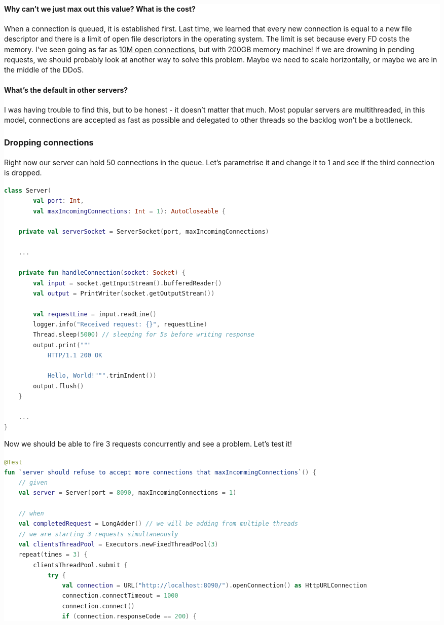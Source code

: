 #### Why can’t we just max out this value? What is the cost?
When a connection is queued, it is established first. Last time, we learned that every new connection is equal to a new file descriptor and there is a limit of open file descriptors in the operating system. The limit is set because every FD costs the memory. I've seen going as far as [10M open connections](http://goroutines.com/10m), but with 200GB memory machine! If we are drowning in pending requests, we should probably look at another way to solve this problem. Maybe we need to scale horizontally, or maybe we are in the middle of the DDoS.

#### What’s the default in other servers?
I was having trouble to find this, but to be honest - it doesn’t matter that much. Most popular servers are multithreaded, in this model, connections are accepted as fast as possible and delegated to other threads so the backlog won’t be a bottleneck.

### Dropping connections
Right now our server can hold 50 connections in the queue. Let’s parametrise it and change it to 1 and see if the third connection is dropped.

``` kotlin
class Server(
        val port: Int,
        val maxIncomingConnections: Int = 1): AutoCloseable {

    private val serverSocket = ServerSocket(port, maxIncomingConnections)

    ...

    private fun handleConnection(socket: Socket) {
        val input = socket.getInputStream().bufferedReader()
        val output = PrintWriter(socket.getOutputStream())

        val requestLine = input.readLine()
        logger.info("Received request: {}", requestLine)
        Thread.sleep(5000) // sleeping for 5s before writing response
        output.print("""
            HTTP/1.1 200 OK

            Hello, World!""".trimIndent())
        output.flush()
    }

    ...
}
```
Now we should be able to fire 3 requests concurrently and see a problem. Let’s test it!

``` kotlin
@Test
fun `server should refuse to accept more connections that maxIncommingConnections`() {
    // given
    val server = Server(port = 8090, maxIncomingConnections = 1)

    // when
    val completedRequest = LongAdder() // we will be adding from multiple threads
    // we are starting 3 requests simultaneously
    val clientsThreadPool = Executors.newFixedThreadPool(3)
    repeat(times = 3) {
        clientsThreadPool.submit {
            try {
                val connection = URL("http://localhost:8090/").openConnection() as HttpURLConnection
                connection.connectTimeout = 1000
                connection.connect()
                if (connection.responseCode == 200) {
```